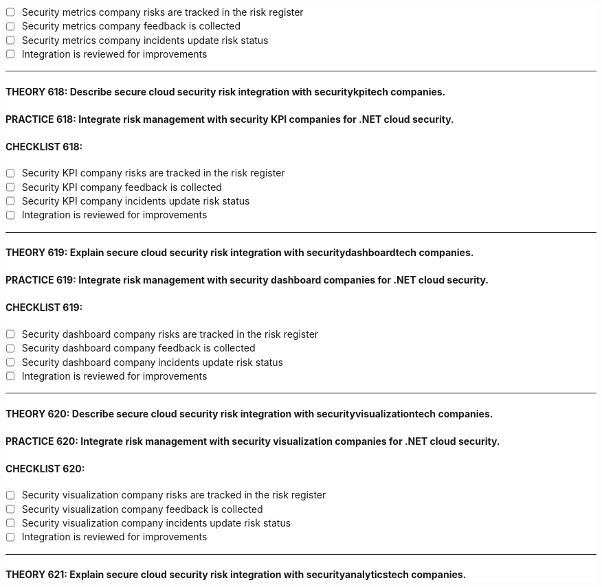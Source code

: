 - [ ] Security metrics company risks are tracked in the risk register
- [ ] Security metrics company feedback is collected
- [ ] Security metrics company incidents update risk status
- [ ] Integration is reviewed for improvements

---

#### THEORY 618: Describe secure cloud security risk integration with securitykpitech companies.

#### PRACTICE 618: Integrate risk management with security KPI companies for .NET cloud security.

#### CHECKLIST 618:

- [ ] Security KPI company risks are tracked in the risk register
- [ ] Security KPI company feedback is collected
- [ ] Security KPI company incidents update risk status
- [ ] Integration is reviewed for improvements

---

#### THEORY 619: Explain secure cloud security risk integration with securitydashboardtech companies.

#### PRACTICE 619: Integrate risk management with security dashboard companies for .NET cloud security.

#### CHECKLIST 619:

- [ ] Security dashboard company risks are tracked in the risk register
- [ ] Security dashboard company feedback is collected
- [ ] Security dashboard company incidents update risk status
- [ ] Integration is reviewed for improvements

---

#### THEORY 620: Describe secure cloud security risk integration with securityvisualizationtech companies.

#### PRACTICE 620: Integrate risk management with security visualization companies for .NET cloud security.

#### CHECKLIST 620:

- [ ] Security visualization company risks are tracked in the risk register
- [ ] Security visualization company feedback is collected
- [ ] Security visualization company incidents update risk status
- [ ] Integration is reviewed for improvements

---

#### THEORY 621: Explain secure cloud security risk integration with securityanalyticstech companies.
